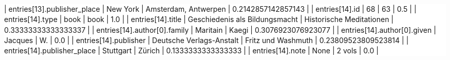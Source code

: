 | entries[13].publisher_place | New York | Amsterdam, Antwerpen | 0.2142857142857143 |
| entries[14].id | 68 | 63 | 0.5 |
| entries[14].type | book | book | 1.0 |
| entries[14].title | Geschiedenis als Bildungsmacht | Historische Meditationen | 0.33333333333333337 |
| entries[14].author[0].family | Maritain | Kaegi | 0.3076923076923077 |
| entries[14].author[0].given | Jacques | W. | 0.0 |
| entries[14].publisher | Deutsche Verlags-Anstalt | Fritz und Washmuth | 0.23809523809523814 |
| entries[14].publisher_place | Stuttgart | Zürich | 0.1333333333333333 |
| entries[14].note | None | 2 vols | 0.0 |

</small>
